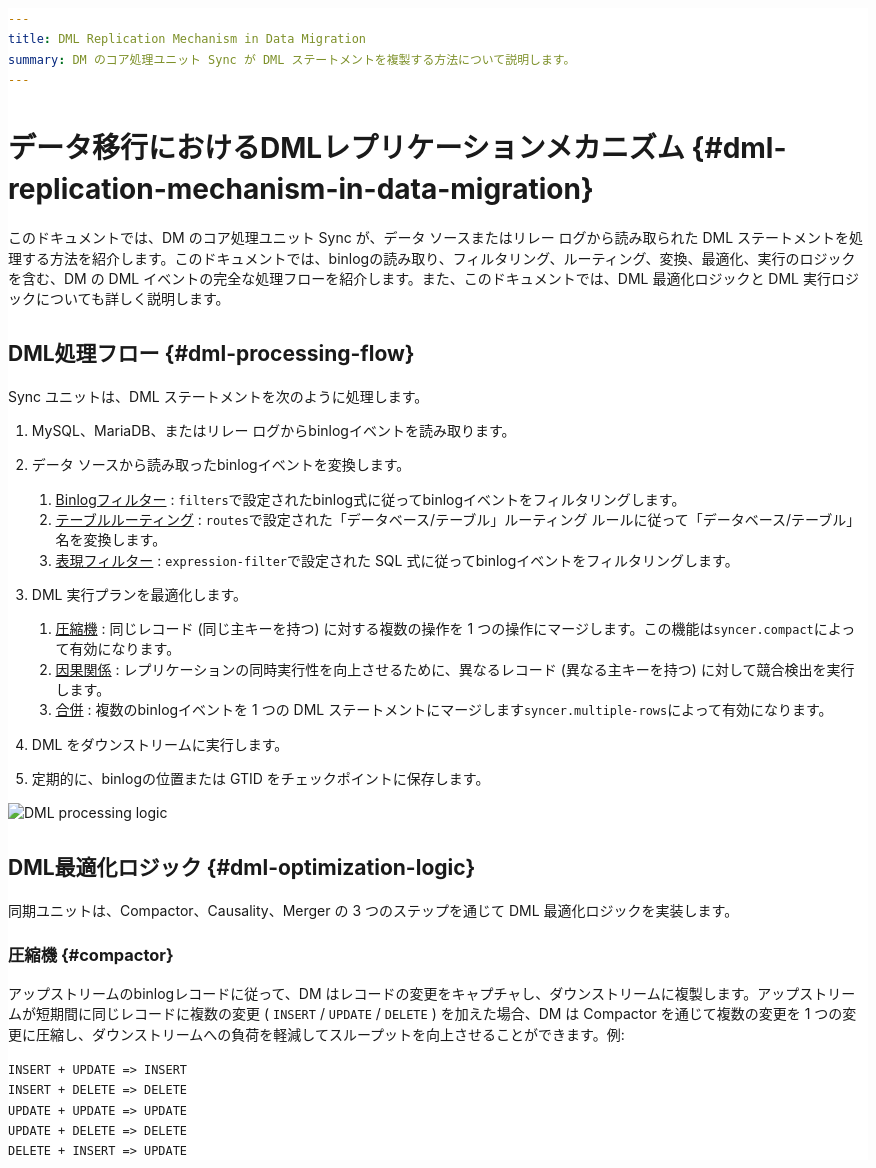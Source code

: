 ```yaml
---
title: DML Replication Mechanism in Data Migration
summary: DM のコア処理ユニット Sync が DML ステートメントを複製する方法について説明します。
---
```


# データ移行におけるDMLレプリケーションメカニズム {#dml-replication-mechanism-in-data-migration}

このドキュメントでは、DM のコア処理ユニット Sync が、データ ソースまたはリレー ログから読み取られた DML ステートメントを処理する方法を紹介します。このドキュメントでは、binlogの読み取り、フィルタリング、ルーティング、変換、最適化、実行のロジックを含む、DM の DML イベントの完全な処理フローを紹介します。また、このドキュメントでは、DML 最適化ロジックと DML 実行ロジックについても詳しく説明します。

## DML処理フロー {#dml-processing-flow}

Sync ユニットは、DML ステートメントを次のように処理します。

1.  MySQL、MariaDB、またはリレー ログからbinlogイベントを読み取ります。

2.  データ ソースから読み取ったbinlogイベントを変換します。

    1.  [Binlogフィルター](/dm/dm-binlog-event-filter.md) : `filters`で設定されたbinlog式に従ってbinlogイベントをフィルタリングします。
    2.  [テーブルルーティング](/dm/dm-table-routing.md) : `routes`で設定された「データベース/テーブル」ルーティング ルールに従って「データベース/テーブル」名を変換します。
    3.  [表現フィルター](/filter-dml-event.md) : `expression-filter`で設定された SQL 式に従ってbinlogイベントをフィルタリングします。

3.  DML 実行プランを最適化します。

    1.  [圧縮機](#compactor) : 同じレコード (同じ主キーを持つ) に対する複数の操作を 1 つの操作にマージします。この機能は`syncer.compact`によって有効になります。
    2.  [因果関係](#causality) : レプリケーションの同時実行性を向上させるために、異なるレコード (異なる主キーを持つ) に対して競合検出を実行します。
    3.  [合併](#merger) : 複数のbinlogイベントを 1 つの DML ステートメントにマージします`syncer.multiple-rows`によって有効になります。

4.  DML をダウンストリームに実行します。

5.  定期的に、binlogの位置または GTID をチェックポイントに保存します。

![DML processing logic](/media/dm/dm-dml-replication-logic.png)

## DML最適化ロジック {#dml-optimization-logic}

同期ユニットは、Compactor、Causality、Merger の 3 つのステップを通じて DML 最適化ロジックを実装します。

### 圧縮機 {#compactor}

アップストリームのbinlogレコードに従って、DM はレコードの変更をキャプチャし、ダウンストリームに複製します。アップストリームが短期間に同じレコードに複数の変更 ( `INSERT` / `UPDATE` / `DELETE` ) を加えた場合、DM は Compactor を通じて複数の変更を 1 つの変更に圧縮し、ダウンストリームへの負荷を軽減してスループットを向上させることができます。例:

    INSERT + UPDATE => INSERT
    INSERT + DELETE => DELETE
    UPDATE + UPDATE => UPDATE
    UPDATE + DELETE => DELETE
    DELETE + INSERT => UPDATE
